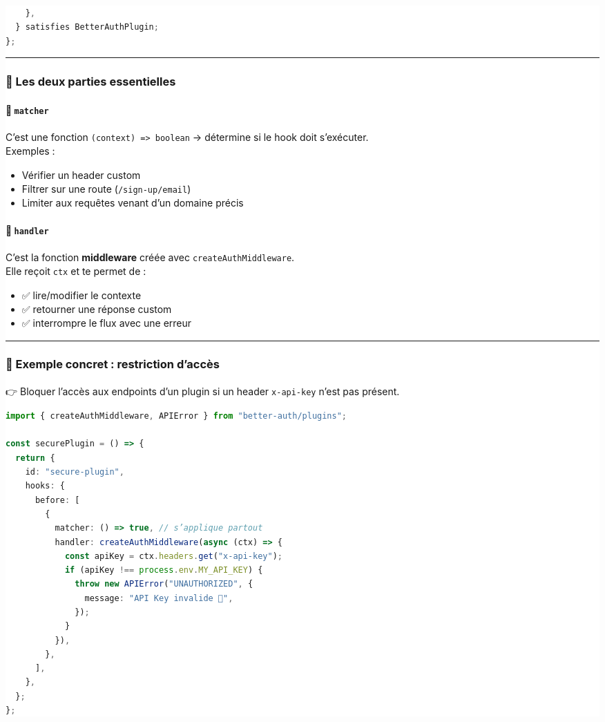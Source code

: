 ```ts
    },
  } satisfies BetterAuthPlugin;
};
```

***

### 🧩 Les deux parties essentielles

#### 🔹 `matcher`

C’est une fonction `(context) => boolean` → détermine si le hook doit s’exécuter.\
Exemples :

* Vérifier un header custom
* Filtrer sur une route (`/sign-up/email`)
* Limiter aux requêtes venant d’un domaine précis

#### 🔹 `handler`

C’est la fonction **middleware** créée avec `createAuthMiddleware`.\
Elle reçoit `ctx` et te permet de :

* ✅ lire/modifier le contexte
* ✅ retourner une réponse custom
* ✅ interrompre le flux avec une erreur

***

### 🚦 Exemple concret : restriction d’accès

👉 Bloquer l’accès aux endpoints d’un plugin si un header `x-api-key` n’est pas présent.

```ts
import { createAuthMiddleware, APIError } from "better-auth/plugins";

const securePlugin = () => {
  return {
    id: "secure-plugin",
    hooks: {
      before: [
        {
          matcher: () => true, // s’applique partout
          handler: createAuthMiddleware(async (ctx) => {
            const apiKey = ctx.headers.get("x-api-key");
            if (apiKey !== process.env.MY_API_KEY) {
              throw new APIError("UNAUTHORIZED", {
                message: "API Key invalide 🚫",
              });
            }
          }),
        },
      ],
    },
  };
};
```
